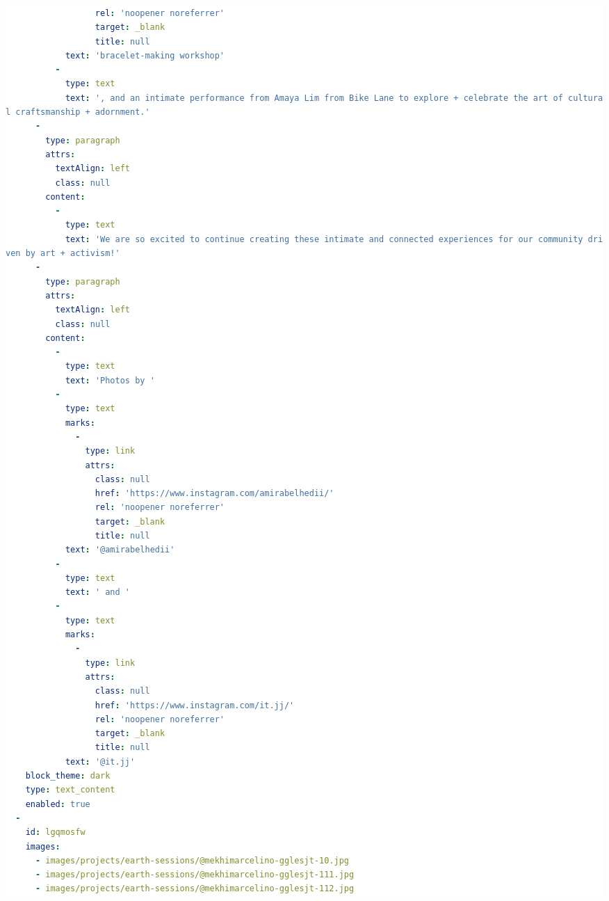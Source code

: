 ```yaml
                  rel: 'noopener noreferrer'
                  target: _blank
                  title: null
            text: 'bracelet-making workshop'
          -
            type: text
            text: ', and an intimate performance from Amaya Lim from Bike Lane to explore + celebrate the art of cultural craftsmanship + adornment.'
      -
        type: paragraph
        attrs:
          textAlign: left
          class: null
        content:
          -
            type: text
            text: 'We are so excited to continue creating these intimate and connected experiences for our community driven by art + activism!'
      -
        type: paragraph
        attrs:
          textAlign: left
          class: null
        content:
          -
            type: text
            text: 'Photos by '
          -
            type: text
            marks:
              -
                type: link
                attrs:
                  class: null
                  href: 'https://www.instagram.com/amirabelhedii/'
                  rel: 'noopener noreferrer'
                  target: _blank
                  title: null
            text: '@amirabelhedii'
          -
            type: text
            text: ' and '
          -
            type: text
            marks:
              -
                type: link
                attrs:
                  class: null
                  href: 'https://www.instagram.com/it.jj/'
                  rel: 'noopener noreferrer'
                  target: _blank
                  title: null
            text: '@it.jj'
    block_theme: dark
    type: text_content
    enabled: true
  -
    id: lgqmosfw
    images:
      - images/projects/earth-sessions/@mekhimarcelino-gglesjt-10.jpg
      - images/projects/earth-sessions/@mekhimarcelino-gglesjt-111.jpg
      - images/projects/earth-sessions/@mekhimarcelino-gglesjt-112.jpg
```